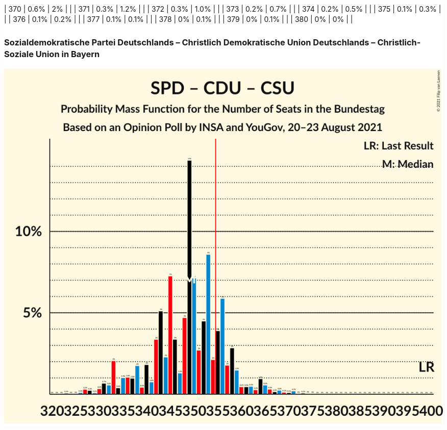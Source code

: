 | 370 | 0.6% | 2% |  |
| 371 | 0.3% | 1.2% |  |
| 372 | 0.3% | 1.0% |  |
| 373 | 0.2% | 0.7% |  |
| 374 | 0.2% | 0.5% |  |
| 375 | 0.1% | 0.3% |  |
| 376 | 0.1% | 0.2% |  |
| 377 | 0.1% | 0.1% |  |
| 378 | 0% | 0.1% |  |
| 379 | 0% | 0.1% |  |
| 380 | 0% | 0% |  |

### Sozialdemokratische Partei Deutschlands – Christlich Demokratische Union Deutschlands – Christlich-Soziale Union in Bayern

![Graph with seats probability mass function not yet produced](2021-08-23-INSAandYouGov-coalitions-seats-pmf-spd–cdu–csu.png "Seats Probability Mass Function")
